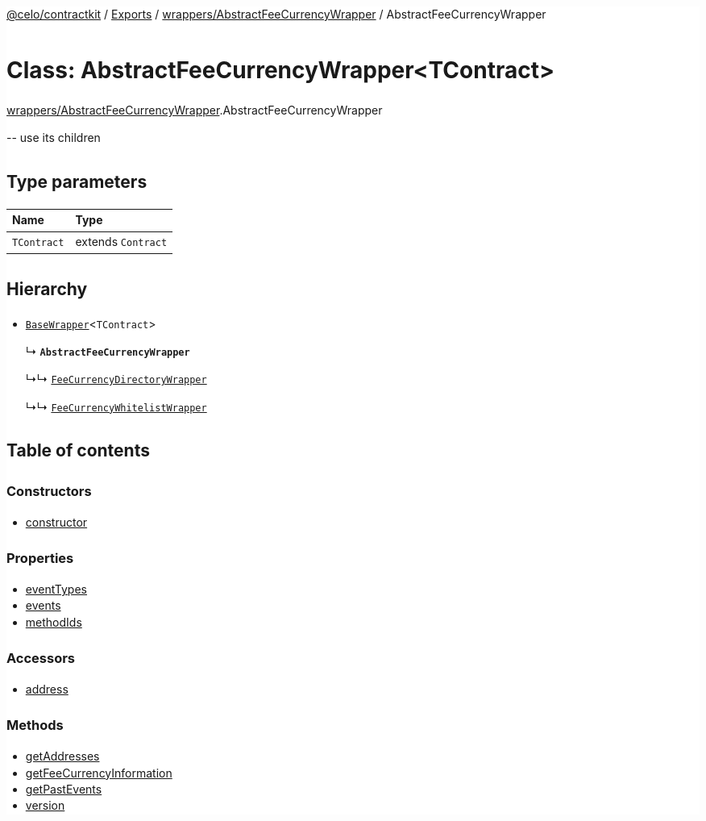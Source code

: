 [@celo/contractkit](../README.md) / [Exports](../modules.md) / [wrappers/AbstractFeeCurrencyWrapper](../modules/wrappers_AbstractFeeCurrencyWrapper.md) / AbstractFeeCurrencyWrapper

# Class: AbstractFeeCurrencyWrapper\<TContract\>

[wrappers/AbstractFeeCurrencyWrapper](../modules/wrappers_AbstractFeeCurrencyWrapper.md).AbstractFeeCurrencyWrapper

-- use its children

## Type parameters

| Name | Type |
| :------ | :------ |
| `TContract` | extends `Contract` |

## Hierarchy

- [`BaseWrapper`](wrappers_BaseWrapper.BaseWrapper.md)\<`TContract`\>

  ↳ **`AbstractFeeCurrencyWrapper`**

  ↳↳ [`FeeCurrencyDirectoryWrapper`](wrappers_FeeCurrencyDirectoryWrapper.FeeCurrencyDirectoryWrapper.md)

  ↳↳ [`FeeCurrencyWhitelistWrapper`](wrappers_FeeCurrencyWhitelistWrapper.FeeCurrencyWhitelistWrapper.md)

## Table of contents

### Constructors

- [constructor](wrappers_AbstractFeeCurrencyWrapper.AbstractFeeCurrencyWrapper.md#constructor)

### Properties

- [eventTypes](wrappers_AbstractFeeCurrencyWrapper.AbstractFeeCurrencyWrapper.md#eventtypes)
- [events](wrappers_AbstractFeeCurrencyWrapper.AbstractFeeCurrencyWrapper.md#events)
- [methodIds](wrappers_AbstractFeeCurrencyWrapper.AbstractFeeCurrencyWrapper.md#methodids)

### Accessors

- [address](wrappers_AbstractFeeCurrencyWrapper.AbstractFeeCurrencyWrapper.md#address)

### Methods

- [getAddresses](wrappers_AbstractFeeCurrencyWrapper.AbstractFeeCurrencyWrapper.md#getaddresses)
- [getFeeCurrencyInformation](wrappers_AbstractFeeCurrencyWrapper.AbstractFeeCurrencyWrapper.md#getfeecurrencyinformation)
- [getPastEvents](wrappers_AbstractFeeCurrencyWrapper.AbstractFeeCurrencyWrapper.md#getpastevents)
- [version](wrappers_AbstractFeeCurrencyWrapper.AbstractFeeCurrencyWrapper.md#version)
